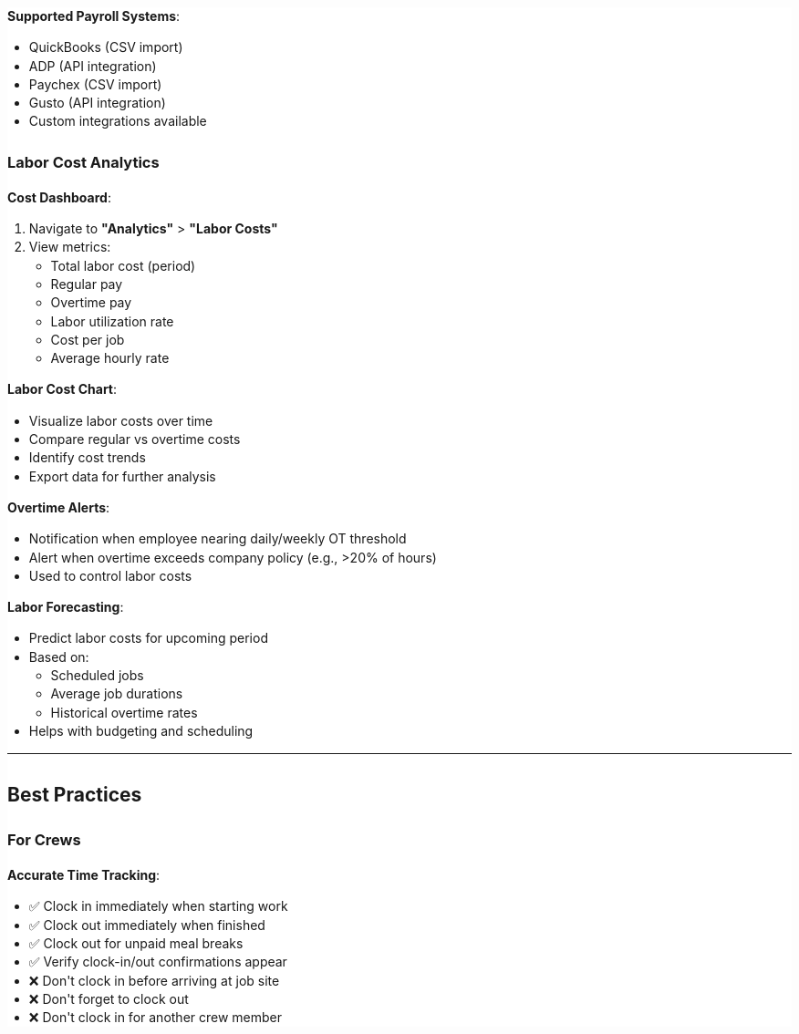 **Supported Payroll Systems**:
- QuickBooks (CSV import)
- ADP (API integration)
- Paychex (CSV import)
- Gusto (API integration)
- Custom integrations available

### Labor Cost Analytics

**Cost Dashboard**:
1. Navigate to **"Analytics"** > **"Labor Costs"**
2. View metrics:
   - Total labor cost (period)
   - Regular pay
   - Overtime pay
   - Labor utilization rate
   - Cost per job
   - Average hourly rate

**Labor Cost Chart**:
- Visualize labor costs over time
- Compare regular vs overtime costs
- Identify cost trends
- Export data for further analysis

**Overtime Alerts**:
- Notification when employee nearing daily/weekly OT threshold
- Alert when overtime exceeds company policy (e.g., >20% of hours)
- Used to control labor costs

**Labor Forecasting**:
- Predict labor costs for upcoming period
- Based on:
  - Scheduled jobs
  - Average job durations
  - Historical overtime rates
- Helps with budgeting and scheduling

---

## Best Practices

### For Crews

**Accurate Time Tracking**:
- ✅ Clock in immediately when starting work
- ✅ Clock out immediately when finished
- ✅ Clock out for unpaid meal breaks
- ✅ Verify clock-in/out confirmations appear
- ❌ Don't clock in before arriving at job site
- ❌ Don't forget to clock out
- ❌ Don't clock in for another crew member
